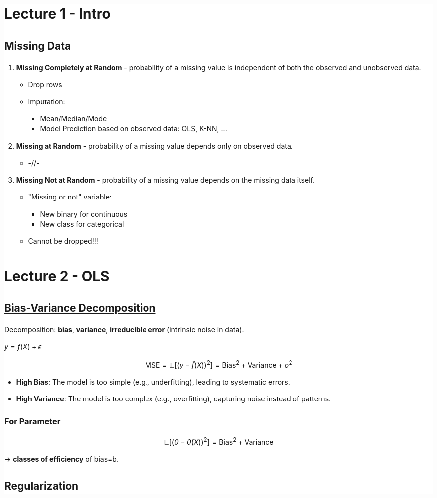 

# **Lecture 1 - Intro**

## Missing Data

1. **Missing Completely at Random** - probability of a missing value is independent of both the observed and unobserved data.

    - Drop rows
    - Imputation:

        - Mean/Median/Mode
        - Model Prediction based on observed data: OLS, K-NN, ...

2. **Missing at Random** - probability of a missing value depends only on observed data.

    - -//-

3. **Missing Not at Random** - probability of a missing value depends on the missing data itself.

    - "Missing or not" variable:

        - New binary for continuous
        - New class for categorical

    - Cannot be dropped!!!

# **Lecture 2 - OLS**

## [Bias-Variance Decomposition](https://en.wikipedia.org/wiki/Bias%E2%80%93variance_tradeoff)

Decomposition: **bias**, **variance**, **irreducible error** (intrinsic noise in data).

$y = f(X) + \epsilon$

$$
\text{MSE} = \mathbb{E}[(y - \hat{f}(X))^2] = \text{Bias}^2 + \text{Variance} + \sigma^2
$$

- **High Bias**: The model is too simple (e.g., underfitting), leading to systematic errors.

- **High Variance**: The model is too complex (e.g., overfitting), capturing noise instead of patterns.

### For Parameter

$$
\mathbb{E}[(\theta - \hat{\theta}(X))^2] = \text{Bias}^2 + \text{Variance}
$$

$\to$ **classes of efficiency** of bias=b.

## Regularization
